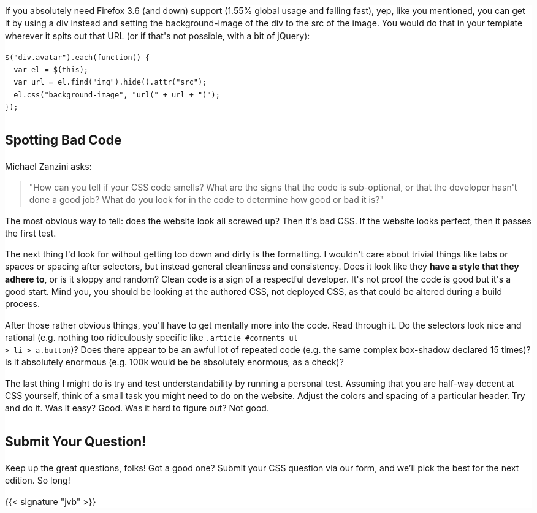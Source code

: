 If you absolutely need Firefox 3.6 (and down) support (<a href="https://gs.statcounter.com/#browser_version-ww-monthly-201106-201206">1.55% global usage and falling fast</a>), yep, like you mentioned, you can get it by using a div instead and setting the background-image of the div to the src of the image. You would do that in your template wherever it spits out that URL (or if that's not possible, with a bit of jQuery):

<pre><code class="language-javascript">$("div.avatar").each(function() {
  var el = $(this);
  var url = el.find("img").hide().attr("src");
  el.css("background-image", "url(" + url + ")");
});</code></pre>

## Spotting Bad Code

Michael Zanzini asks:
<blockquote>"How can you tell if your CSS code smells? What are the signs that the code is sub-optional, or that the developer hasn't done a good job? What do you look for in the code to determine how good or bad it is?"</blockquote>

The most obvious way to tell: does the website look all screwed up? Then it's bad CSS. If the website looks perfect, then it passes the first test.

The next thing I'd look for without getting too down and dirty is the formatting. I wouldn't care about trivial things like tabs or spaces or spacing after selectors, but instead general cleanliness and consistency. Does it look like they <strong>have a style that they adhere to</strong>, or is it sloppy and random? Clean code is a sign of a respectful developer. It's not proof the code is good but it's a good start. Mind you, you should be looking at the authored CSS, not deployed CSS, as that could be altered during a build process.

After those rather obvious things, you'll have to get mentally more into the code. Read through it. Do the selectors look nice and rational (e.g. nothing too ridiculously specific like <code>.article #comments ul &gt; li &gt; a.button</code>)? Does there appear to be an awful lot of repeated code (e.g. the same complex box-shadow declared 15 times)? Is it absolutely enormous (e.g. 100k would be be absolutely enormous, as a check)?

The last thing I might do is try and test understandability by running a personal test. Assuming that you are half-way decent at CSS yourself, think of a small task you might need to do on the website. Adjust the colors and spacing of a particular header. Try and do it. Was it easy? Good. Was it hard to figure out? Not good.</p>

## Submit Your Question!

Keep up the great questions, folks! Got a good one? Submit your CSS question via our form, and we’ll pick the best for the next edition. So long!

{{< signature "jvb" >}}

